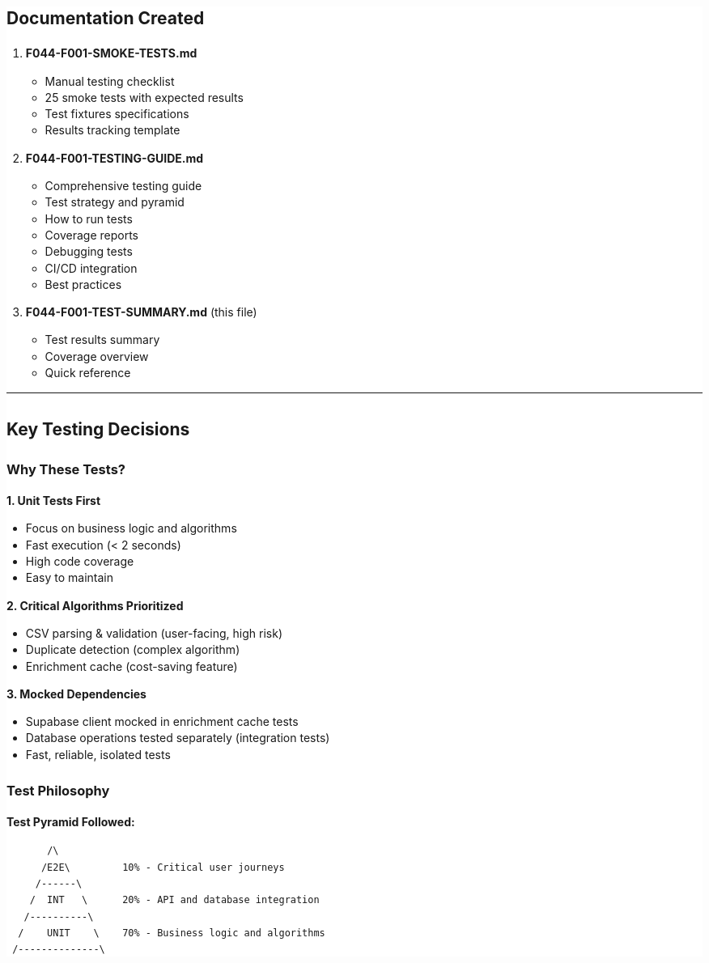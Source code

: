 
## Documentation Created

1. **F044-F001-SMOKE-TESTS.md**
   - Manual testing checklist
   - 25 smoke tests with expected results
   - Test fixtures specifications
   - Results tracking template

2. **F044-F001-TESTING-GUIDE.md**
   - Comprehensive testing guide
   - Test strategy and pyramid
   - How to run tests
   - Coverage reports
   - Debugging tests
   - CI/CD integration
   - Best practices

3. **F044-F001-TEST-SUMMARY.md** (this file)
   - Test results summary
   - Coverage overview
   - Quick reference

---

## Key Testing Decisions

### Why These Tests?

**1. Unit Tests First**
- Focus on business logic and algorithms
- Fast execution (< 2 seconds)
- High code coverage
- Easy to maintain

**2. Critical Algorithms Prioritized**
- CSV parsing & validation (user-facing, high risk)
- Duplicate detection (complex algorithm)
- Enrichment cache (cost-saving feature)

**3. Mocked Dependencies**
- Supabase client mocked in enrichment cache tests
- Database operations tested separately (integration tests)
- Fast, reliable, isolated tests

### Test Philosophy

**Test Pyramid Followed:**
```
       /\
      /E2E\         10% - Critical user journeys
     /------\
    /  INT   \      20% - API and database integration
   /----------\
  /    UNIT    \    70% - Business logic and algorithms
 /--------------\
```
